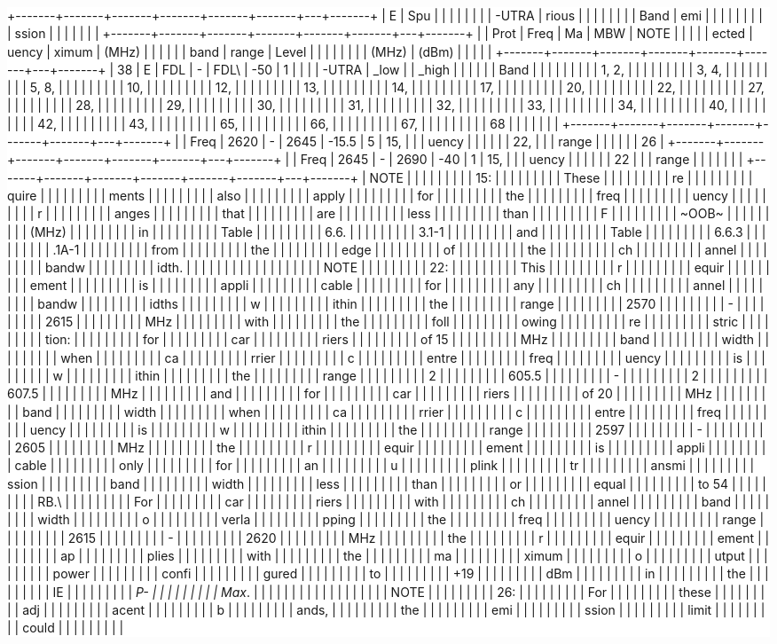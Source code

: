 +-------+-------+-------+-------+-------+-------+---+-------+ | E | Spu | | | | | | | | -UTRA | rious | | | | | | | | Band | emi | | | | | | | | | ssion | | | | | | | +-------+-------+-------+-------+-------+-------+---+-------+ | | Prot | Freq | Ma | MBW | NOTE | | | | | ected | uency | ximum | (MHz) | | | | | | band | range | Level | | | | | | | | (MHz) | (dBm) | | | | | +-------+-------+-------+-------+-------+-------+---+-------+ | 38 | E | FDL | - | FDL\ | -50 | 1 | | | | -UTRA | _low | | _high | | | | | | Band | | | | | | | | | 1, 2, | | | | | | | | | 3, 4, | | | | | | | | | 5, 8, | | | | | | | | | 10, | | | | | | | | | 12, | | | | | | | | | 13, | | | | | | | | | 14, | | | | | | | | | 17, | | | | | | | | | 20, | | | | | | | | | 22, | | | | | | | | | 27, | | | | | | | | | 28, | | | | | | | | | 29, | | | | | | | | | 30, | | | | | | | | | 31, | | | | | | | | | 32, | | | | | | | | | 33, | | | | | | | | | 34, | | | | | | | | | 40, | | | | | | | | | 42, | | | | | | | | | 43, | | | | | | | | | 65, | | | | | | | | | 66, | | | | | | | | | 67, | | | | | | | | | 68 | | | | | | | +-------+-------+-------+-------+-------+-------+---+-------+ | | Freq | 2620 | - | 2645 | -15.5 | 5 | 15, | | | uency | | | | | | 22, | | | range | | | | | | 26 | +-------+-------+-------+-------+-------+-------+---+-------+ | | Freq | 2645 | - | 2690 | -40 | 1 | 15, | | | uency | | | | | | 22 | | | range | | | | | | | +-------+-------+-------+-------+-------+-------+---+-------+ | NOTE | | | | | | | | | 15: | | | | | | | | | These | | | | | | | | | re | | | | | | | | | quire | | | | | | | | | ments | | | | | | | | | also | | | | | | | | | apply | | | | | | | | | for | | | | | | | | | the | | | | | | | | | freq | | | | | | | | | uency | | | | | | | | | r | | | | | | | | | anges | | | | | | | | | that | | | | | | | | | are | | | | | | | | | less | | | | | | | | | than | | | | | | | | | F | | | | | | | | | ~OOB~ | | | | | | | | | (MHz) | | | | | | | | | in | | | | | | | | | Table | | | | | | | | | 6.6. | | | | | | | | | 3.1-1 | | | | | | | | | and | | | | | | | | | Table | | | | | | | | | 6.6.3 | | | | | | | | | .1A-1 | | | | | | | | | from | | | | | | | | | the | | | | | | | | | edge | | | | | | | | | of | | | | | | | | | the | | | | | | | | | ch | | | | | | | | | annel | | | | | | | | | bandw | | | | | | | | | idth. | | | | | | | | | | | | | | | | | | NOTE | | | | | | | | | 22: | | | | | | | | | This | | | | | | | | | r | | | | | | | | | equir | | | | | | | | | ement | | | | | | | | | is | | | | | | | | | appli | | | | | | | | | cable | | | | | | | | | for | | | | | | | | | any | | | | | | | | | ch | | | | | | | | | annel | | | | | | | | | bandw | | | | | | | | | idths | | | | | | | | | w | | | | | | | | | ithin | | | | | | | | | the | | | | | | | | | range | | | | | | | | | 2570 | | | | | | | | | - | | | | | | | | | 2615 | | | | | | | | | MHz | | | | | | | | | with | | | | | | | | | the | | | | | | | | | foll | | | | | | | | | owing | | | | | | | | | re | | | | | | | | | stric | | | | | | | | | tion: | | | | | | | | | for | | | | | | | | | car | | | | | | | | | riers | | | | | | | | | of 15 | | | | | | | | | MHz | | | | | | | | | band | | | | | | | | | width | | | | | | | | | when | | | | | | | | | ca | | | | | | | | | rrier | | | | | | | | | c | | | | | | | | | entre | | | | | | | | | freq | | | | | | | | | uency | | | | | | | | | is | | | | | | | | | w | | | | | | | | | ithin | | | | | | | | | the | | | | | | | | | range | | | | | | | | | 2 | | | | | | | | | 605.5 | | | | | | | | | - | | | | | | | | | 2 | | | | | | | | | 607.5 | | | | | | | | | MHz | | | | | | | | | and | | | | | | | | | for | | | | | | | | | car | | | | | | | | | riers | | | | | | | | | of 20 | | | | | | | | | MHz | | | | | | | | | band | | | | | | | | | width | | | | | | | | | when | | | | | | | | | ca | | | | | | | | | rrier | | | | | | | | | c | | | | | | | | | entre | | | | | | | | | freq | | | | | | | | | uency | | | | | | | | | is | | | | | | | | | w | | | | | | | | | ithin | | | | | | | | | the | | | | | | | | | range | | | | | | | | | 2597 | | | | | | | | | - | | | | | | | | | 2605 | | | | | | | | | MHz | | | | | | | | | the | | | | | | | | | r | | | | | | | | | equir | | | | | | | | | ement | | | | | | | | | is | | | | | | | | | appli | | | | | | | | | cable | | | | | | | | | only | | | | | | | | | for | | | | | | | | | an | | | | | | | | | u | | | | | | | | | plink | | | | | | | | | tr | | | | | | | | | ansmi | | | | | | | | | ssion | | | | | | | | | band | | | | | | | | | width | | | | | | | | | less | | | | | | | | | than | | | | | | | | | or | | | | | | | | | equal | | | | | | | | | to 54 | | | | | | | | | RB.\ | | | | | | | | | For | | | | | | | | | car | | | | | | | | | riers | | | | | | | | | with | | | | | | | | | ch | | | | | | | | | annel | | | | | | | | | band | | | | | | | | | width | | | | | | | | | o | | | | | | | | | verla | | | | | | | | | pping | | | | | | | | | the | | | | | | | | | freq | | | | | | | | | uency | | | | | | | | | range | | | | | | | | | 2615 | | | | | | | | | - | | | | | | | | | 2620 | | | | | | | | | MHz | | | | | | | | | the | | | | | | | | | r | | | | | | | | | equir | | | | | | | | | ement | | | | | | | | | ap | | | | | | | | | plies | | | | | | | | | with | | | | | | | | | the | | | | | | | | | ma | | | | | | | | | ximum | | | | | | | | | o | | | | | | | | | utput | | | | | | | | | power | | | | | | | | | confi | | | | | | | | | gured | | | | | | | | | to | | | | | | | | | +19 | | | | | | | | | dBm | | | | | | | | | in | | | | | | | | | the | | | | | | | | | IE | | | | | | | | | _P- | | | | | | | | | Max_. | | | | | | | | | | | | | | | | | | NOTE | | | | | | | | | 26: | | | | | | | | | For | | | | | | | | | these | | | | | | | | | adj | | | | | | | | | acent | | | | | | | | | b | | | | | | | | | ands, | | | | | | | | | the | | | | | | | | | emi | | | | | | | | | ssion | | | | | | | | | limit | | | | | | | | | could | | | | | | | | |